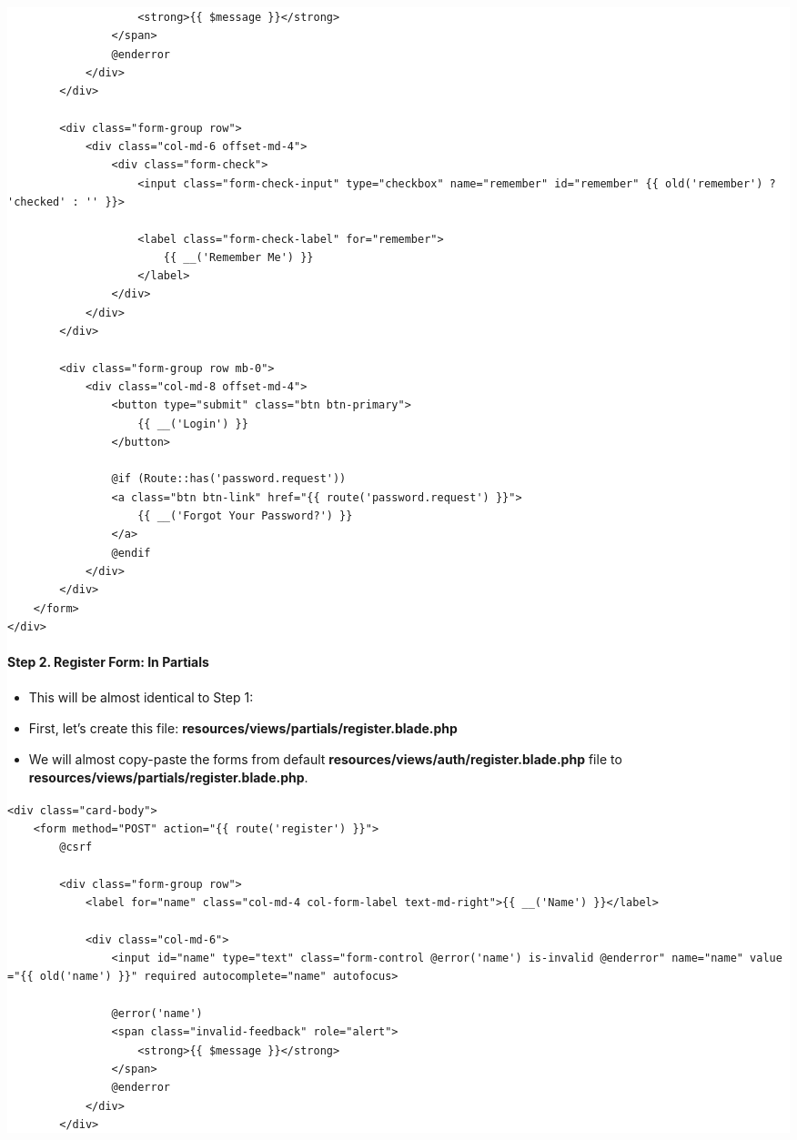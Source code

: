```
                    <strong>{{ $message }}</strong>
                </span>
                @enderror
            </div>
        </div>

        <div class="form-group row">
            <div class="col-md-6 offset-md-4">
                <div class="form-check">
                    <input class="form-check-input" type="checkbox" name="remember" id="remember" {{ old('remember') ? 'checked' : '' }}>

                    <label class="form-check-label" for="remember">
                        {{ __('Remember Me') }}
                    </label>
                </div>
            </div>
        </div>

        <div class="form-group row mb-0">
            <div class="col-md-8 offset-md-4">
                <button type="submit" class="btn btn-primary">
                    {{ __('Login') }}
                </button>

                @if (Route::has('password.request'))
                <a class="btn btn-link" href="{{ route('password.request') }}">
                    {{ __('Forgot Your Password?') }}
                </a>
                @endif
            </div>
        </div>
    </form>
</div>
```
#### Step 2. Register Form: In Partials

- This will be almost identical to Step 1:

- First, let’s create this file: **resources/views/partials/register.blade.php**

- We will almost copy-paste the forms from default **resources/views/auth/register.blade.php** file to **resources/views/partials/register.blade.php**.
```
<div class="card-body">
    <form method="POST" action="{{ route('register') }}">
        @csrf

        <div class="form-group row">
            <label for="name" class="col-md-4 col-form-label text-md-right">{{ __('Name') }}</label>

            <div class="col-md-6">
                <input id="name" type="text" class="form-control @error('name') is-invalid @enderror" name="name" value="{{ old('name') }}" required autocomplete="name" autofocus>

                @error('name')
                <span class="invalid-feedback" role="alert">
                    <strong>{{ $message }}</strong>
                </span>
                @enderror
            </div>
        </div>

```